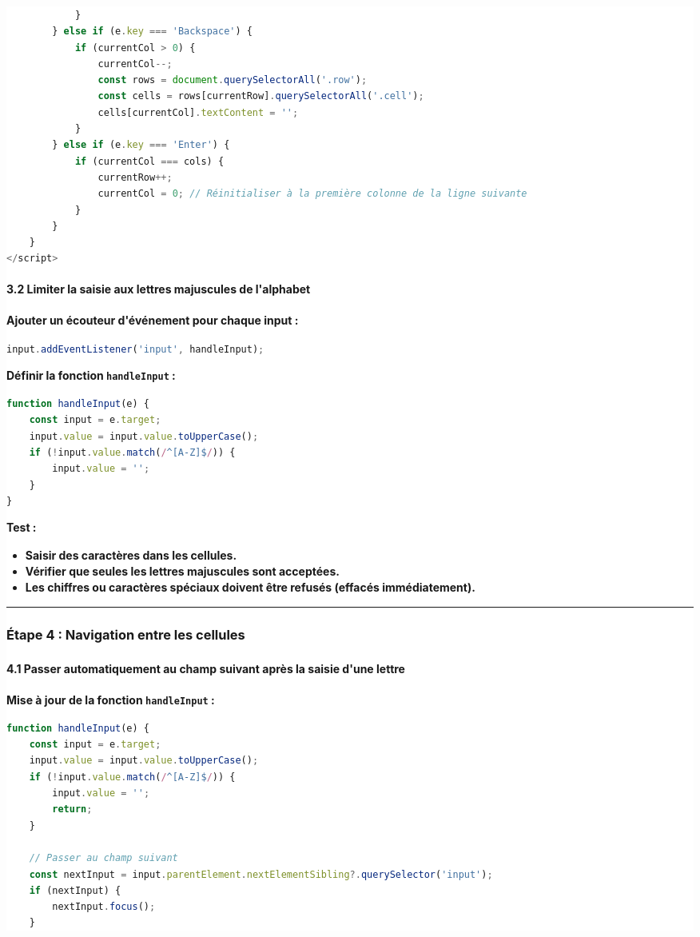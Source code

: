 ```javascript
            }
        } else if (e.key === 'Backspace') {
            if (currentCol > 0) {
                currentCol--;
                const rows = document.querySelectorAll('.row');
                const cells = rows[currentRow].querySelectorAll('.cell');
                cells[currentCol].textContent = '';
            }
        } else if (e.key === 'Enter') {
            if (currentCol === cols) {
                currentRow++;
                currentCol = 0; // Réinitialiser à la première colonne de la ligne suivante
            }
        }
    }
</script>
```

#### **3.2 Limiter la saisie aux lettres majuscules de l'alphabet**

**Ajouter un écouteur d'événement pour chaque input :**

```javascript
input.addEventListener('input', handleInput);
```

**Définir la fonction `handleInput` :**

```javascript
function handleInput(e) {
    const input = e.target;
    input.value = input.value.toUpperCase();
    if (!input.value.match(/^[A-Z]$/)) {
        input.value = '';
    }
}
```

**Test :**

- **Saisir des caractères dans les cellules.**
- **Vérifier que seules les lettres majuscules sont acceptées.**
- **Les chiffres ou caractères spéciaux doivent être refusés (effacés immédiatement).**

---

### **Étape 4 : Navigation entre les cellules**

#### **4.1 Passer automatiquement au champ suivant après la saisie d'une lettre**

**Mise à jour de la fonction `handleInput` :**

```javascript
function handleInput(e) {
    const input = e.target;
    input.value = input.value.toUpperCase();
    if (!input.value.match(/^[A-Z]$/)) {
        input.value = '';
        return;
    }

    // Passer au champ suivant
    const nextInput = input.parentElement.nextElementSibling?.querySelector('input');
    if (nextInput) {
        nextInput.focus();
    }
```